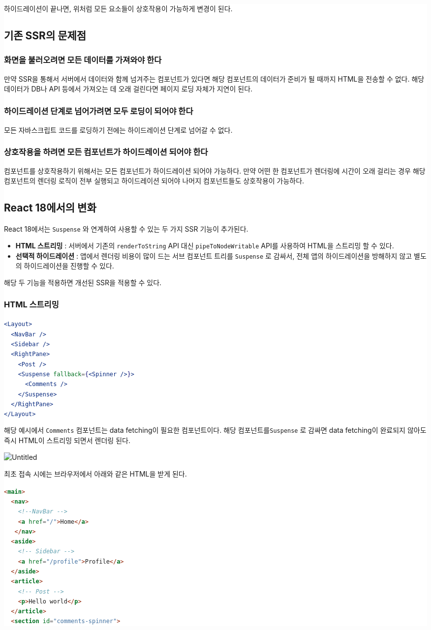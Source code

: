 하이드레이션이 끝나면, 위처럼 모든 요소들이 상호작용이 가능하게 변경이 된다.

## 기존 SSR의 문제점

### 화면을 불러오려면 모든 데이터를 가져와야 한다

만약 SSR을 통해서 서버에서 데이터와 함께 넘겨주는 컴포넌트가 있다면 해당 컴포넌트의 데이터가 준비가 될 때까지 HTML을 전송할 수 없다. 해당 데이터가 DB나 API 등에서 가져오는 데 오래 걸린다면 페이지 로딩 자체가 지연이 된다.

### 하이드레이션 단계로 넘어가려면 모두 로딩이 되어야 한다

모든 자바스크립트 코드를 로딩하기 전에는 하이드레이션 단계로 넘어갈 수 없다.

### 상호작용을 하려면 모든 컴포넌트가 하이드레이션 되어야 한다

컴포넌트를 상호작용하기 위해서는 모든 컴포넌트가 하이드레이션 되어야 가능하다.
만약 어떤 한 컴포넌트가 렌더링에 시간이 오래 걸리는 경우 해당 컴포넌트의 렌더링 로직이 전부 실행되고 하이드레이션 되어야 나머지 컴포넌트들도 상호작용이 가능하다.

## React 18에서의 변화

React 18에서는 `Suspense` 와 연계하여 사용할 수 있는 두 가지 SSR 기능이 추가된다.

- **HTML 스트리밍** : 서버에서 기존의 `renderToString` API 대신 `pipeToNodeWritable` API를 사용하여 HTML을 스트리밍 할 수 있다.
- **선택적 하이드레이션** : 앱에서 렌더링 비용이 많이 드는 서브 컴포넌트 트리를 `Suspense` 로 감싸서, 전체 앱의 하이드레이션을 방해하지 않고 별도의 하이드레이션을 진행할 수 있다.

해당 두 기능을 적용하면 개선된 SSR을 적용할 수 있다.

### **HTML 스트리밍**

```jsx
<Layout>
  <NavBar />
  <Sidebar />
  <RightPane>
    <Post />
    <Suspense fallback={<Spinner />}>
      <Comments />
    </Suspense>
  </RightPane>
</Layout>
```

해당 예시에서 `Comments` 컴포넌트는 data fetching이 필요한 컴포넌트이다.
해당 컴포넌트를`Suspense` 로 감싸면 data fetching이 완료되지 않아도 즉시 HTML이 스트리밍 되면서 렌더링 된다.

![Untitled](/images/posts/react/react-18-changes_5.png)

최초 접속 시에는 브라우저에서 아래와 같은 HTML을 받게 된다.

```html
<main>
  <nav>
    <!--NavBar -->
    <a href="/">Home</a>
   </nav>
  <aside>
    <!-- Sidebar -->
    <a href="/profile">Profile</a>
  </aside>
  <article>
    <!-- Post -->
    <p>Hello world</p>
  </article>
  <section id="comments-spinner">
```